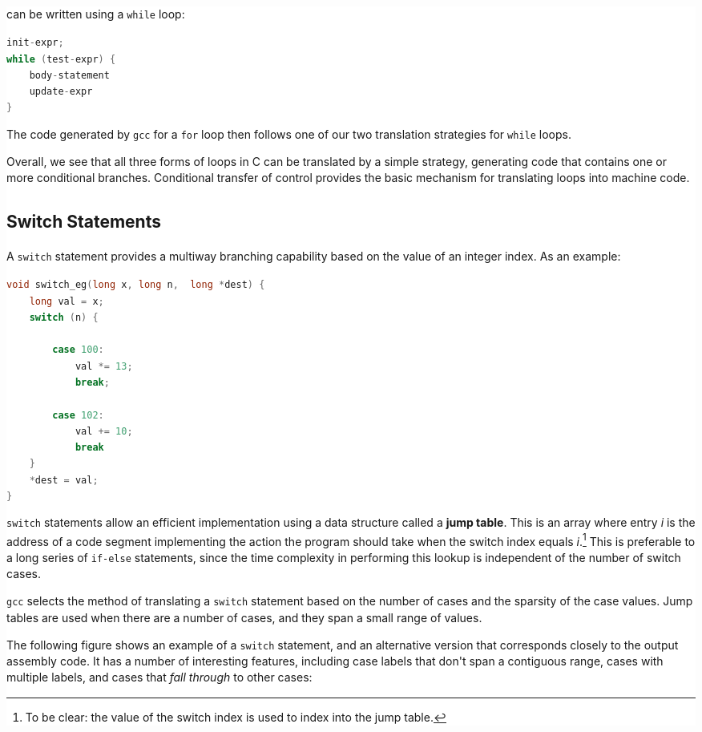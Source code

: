 can be written using a `while` loop:

```C
init-expr;
while (test-expr) {
	body-statement
	update-expr
}
```

The code generated by `gcc` for a `for` loop then follows one of our two translation strategies for `while` loops. 

Overall, we see that all three forms of loops in C can be translated by a simple strategy, generating code that contains one or more conditional branches. Conditional transfer of control provides the basic mechanism for translating loops into machine code.

## Switch Statements
A `switch` statement provides a multiway branching capability based on the value of an integer index. As an example:

```C
void switch_eg(long x, long n,  long *dest) {
	long val = x;
	switch (n) {
		
		case 100:
			val *= 13;
			break;

		case 102:
		    val += 10;
		    break
	}
	*dest = val;
}
```

`switch` statements allow an efficient implementation using a data structure called a **jump table**. This is an array where entry $i$ is the address of a code segment implementing the action the program should take when the switch index equals $i$.[^fn1] This is preferable to a long series of `if-else` statements, since the time complexity in performing this lookup is independent of the number of switch cases. 

`gcc` selects the method of translating a `switch` statement based on the number of cases and the sparsity of the case values. Jump tables are used when there are a number of cases, and they span a small range of values.

The following figure shows an example of a `switch` statement, and an alternative version that corresponds closely to the output assembly code. It has a number of interesting features, including case labels that don't span a contiguous range, cases with multiple labels, and cases that *fall through* to other cases:


[^fn1]: To be clear: the value of the switch index is used to index into the jump table.